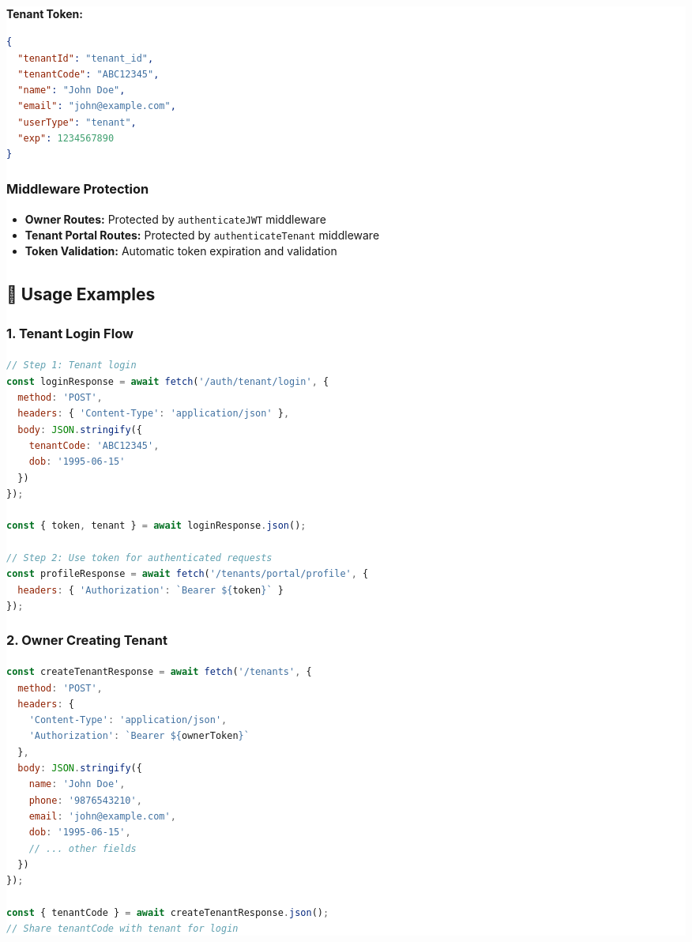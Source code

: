 **Tenant Token:**
```json
{
  "tenantId": "tenant_id",
  "tenantCode": "ABC12345",
  "name": "John Doe",
  "email": "john@example.com",
  "userType": "tenant",
  "exp": 1234567890
}
```

### Middleware Protection
- **Owner Routes:** Protected by `authenticateJWT` middleware
- **Tenant Portal Routes:** Protected by `authenticateTenant` middleware
- **Token Validation:** Automatic token expiration and validation

## 📱 Usage Examples

### 1. Tenant Login Flow
```javascript
// Step 1: Tenant login
const loginResponse = await fetch('/auth/tenant/login', {
  method: 'POST',
  headers: { 'Content-Type': 'application/json' },
  body: JSON.stringify({
    tenantCode: 'ABC12345',
    dob: '1995-06-15'
  })
});

const { token, tenant } = await loginResponse.json();

// Step 2: Use token for authenticated requests
const profileResponse = await fetch('/tenants/portal/profile', {
  headers: { 'Authorization': `Bearer ${token}` }
});
```

### 2. Owner Creating Tenant
```javascript
const createTenantResponse = await fetch('/tenants', {
  method: 'POST',
  headers: {
    'Content-Type': 'application/json',
    'Authorization': `Bearer ${ownerToken}`
  },
  body: JSON.stringify({
    name: 'John Doe',
    phone: '9876543210',
    email: 'john@example.com',
    dob: '1995-06-15',
    // ... other fields
  })
});

const { tenantCode } = await createTenantResponse.json();
// Share tenantCode with tenant for login
```
